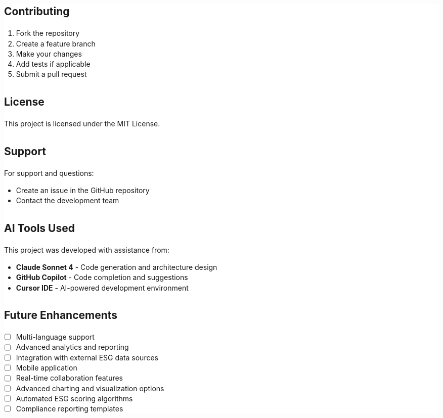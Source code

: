## Contributing

1. Fork the repository
2. Create a feature branch
3. Make your changes
4. Add tests if applicable
5. Submit a pull request

## License

This project is licensed under the MIT License.

## Support

For support and questions:
- Create an issue in the GitHub repository
- Contact the development team

## AI Tools Used

This project was developed with assistance from:
- **Claude Sonnet 4** - Code generation and architecture design
- **GitHub Copilot** - Code completion and suggestions
- **Cursor IDE** - AI-powered development environment

## Future Enhancements

- [ ] Multi-language support
- [ ] Advanced analytics and reporting
- [ ] Integration with external ESG data sources
- [ ] Mobile application
- [ ] Real-time collaboration features
- [ ] Advanced charting and visualization options
- [ ] Automated ESG scoring algorithms
- [ ] Compliance reporting templates 